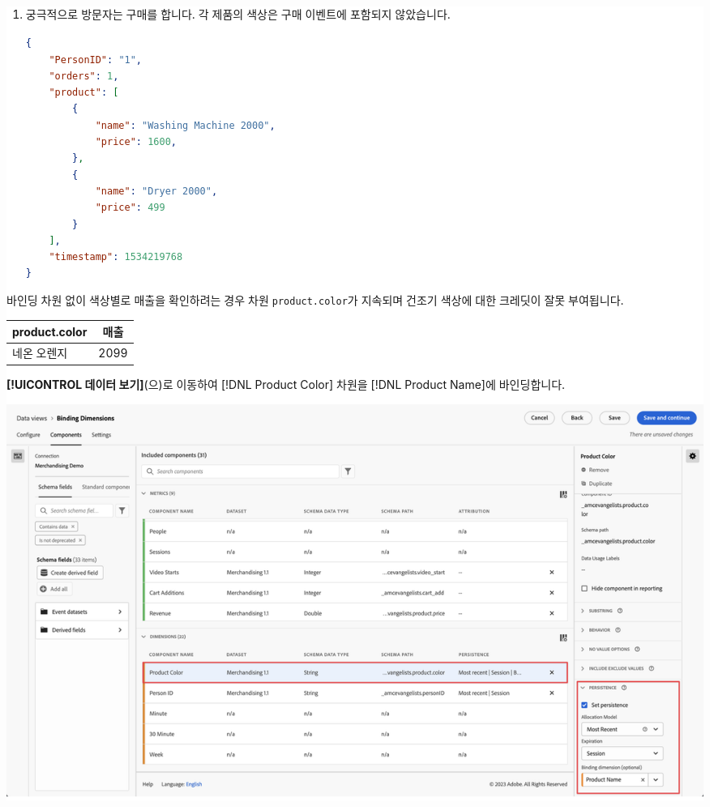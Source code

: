 1. 궁극적으로 방문자는 구매를 합니다. 각 제품의 색상은 구매 이벤트에 포함되지 않았습니다.

   ```json
   {
       "PersonID": "1",
       "orders": 1,
       "product": [
           {
               "name": "Washing Machine 2000",
               "price": 1600,
           },
           {
               "name": "Dryer 2000",
               "price": 499
           }
       ],
       "timestamp": 1534219768
   }
   ```

바인딩 차원 없이 색상별로 매출을 확인하려는 경우 차원 `product.color`가 지속되며 건조기 색상에 대한 크레딧이 잘못 부여됩니다.

| product.color | 매출 |
| --- | --- |
| 네온 오렌지 | 2099 |

**[!UICONTROL 데이터 보기]**(으)로 이동하여 [!DNL Product Color] 차원을 [!DNL Product Name]에 바인딩합니다.

![바인딩 차원](../assets/binding-dimension.png)
